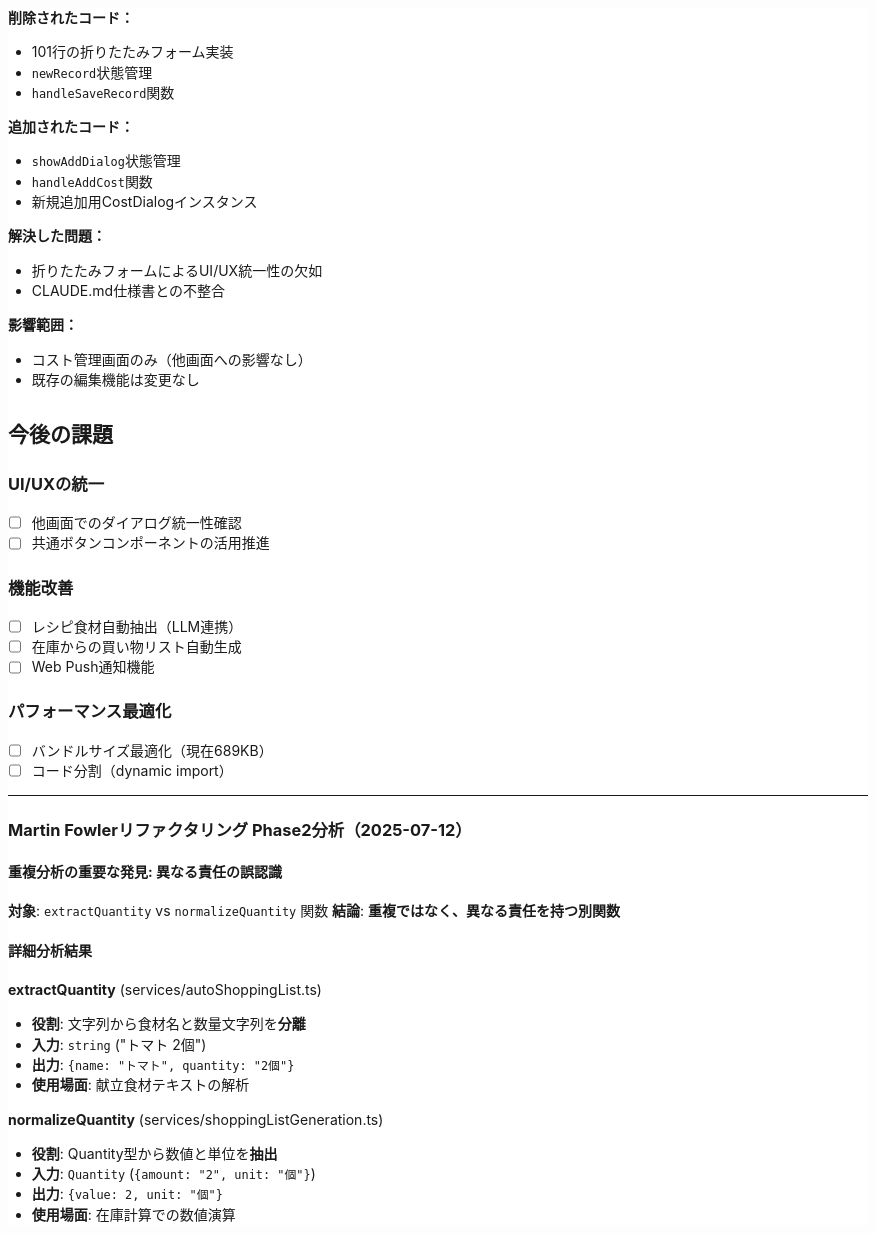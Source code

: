 **削除されたコード：**
- 101行の折りたたみフォーム実装
- `newRecord`状態管理
- `handleSaveRecord`関数

**追加されたコード：**
- `showAddDialog`状態管理
- `handleAddCost`関数
- 新規追加用CostDialogインスタンス

**解決した問題：**
- 折りたたみフォームによるUI/UX統一性の欠如
- CLAUDE.md仕様書との不整合

**影響範囲：**
- コスト管理画面のみ（他画面への影響なし）
- 既存の編集機能は変更なし

## 今後の課題

### UI/UXの統一
- [ ] 他画面でのダイアログ統一性確認
- [ ] 共通ボタンコンポーネントの活用推進

### 機能改善
- [ ] レシピ食材自動抽出（LLM連携）
- [ ] 在庫からの買い物リスト自動生成
- [ ] Web Push通知機能

### パフォーマンス最適化
- [ ] バンドルサイズ最適化（現在689KB）
- [ ] コード分割（dynamic import）

---

### Martin Fowlerリファクタリング Phase2分析（2025-07-12）

#### 重複分析の重要な発見: 異なる責任の誤認識

**対象**: `extractQuantity` vs `normalizeQuantity` 関数
**結論**: **重複ではなく、異なる責任を持つ別関数**

#### 詳細分析結果

**extractQuantity** (services/autoShoppingList.ts)
- **役割**: 文字列から食材名と数量文字列を**分離**
- **入力**: `string` ("トマト 2個")
- **出力**: `{name: "トマト", quantity: "2個"}`
- **使用場面**: 献立食材テキストの解析

**normalizeQuantity** (services/shoppingListGeneration.ts)
- **役割**: Quantity型から数値と単位を**抽出**
- **入力**: `Quantity` (`{amount: "2", unit: "個"}`)
- **出力**: `{value: 2, unit: "個"}`
- **使用場面**: 在庫計算での数値演算
